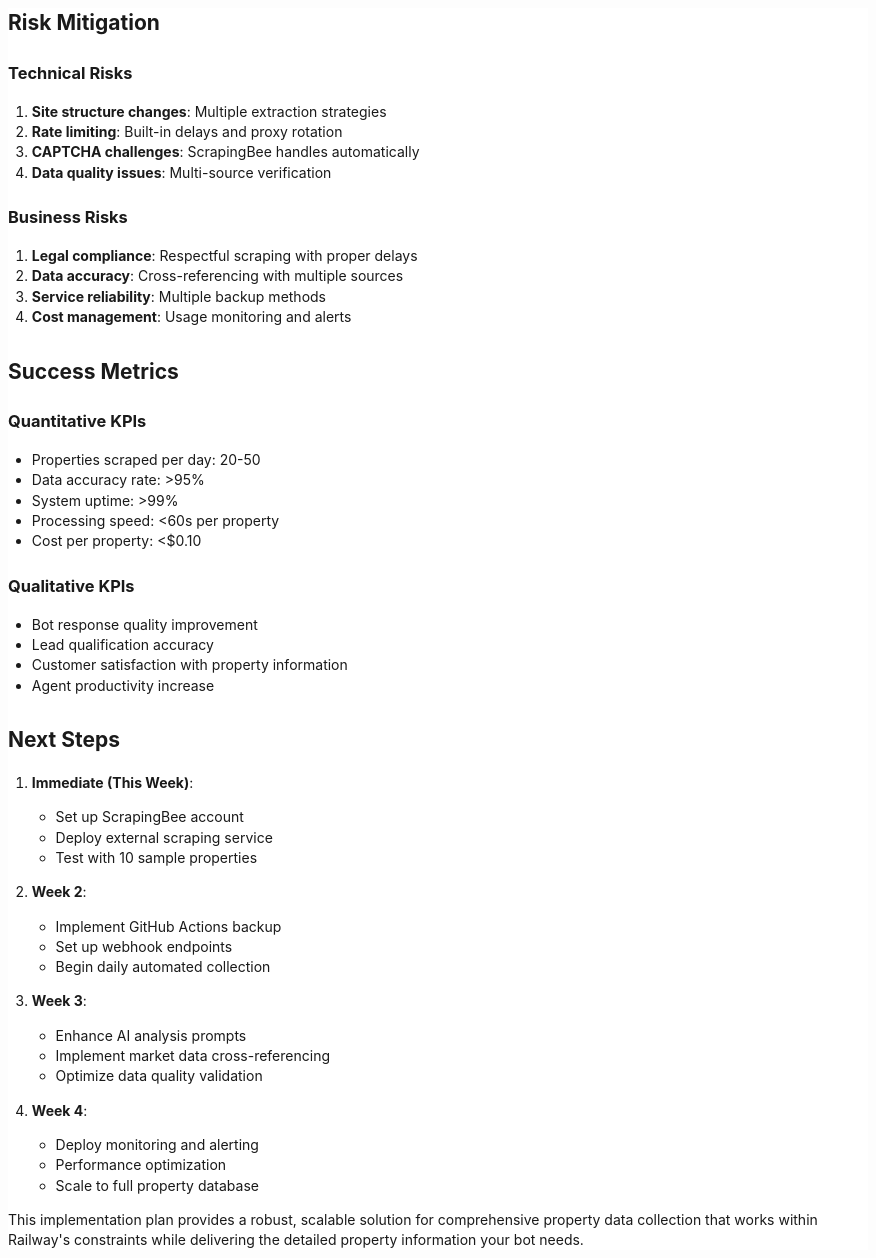 ## Risk Mitigation

### Technical Risks
1. **Site structure changes**: Multiple extraction strategies
2. **Rate limiting**: Built-in delays and proxy rotation
3. **CAPTCHA challenges**: ScrapingBee handles automatically
4. **Data quality issues**: Multi-source verification

### Business Risks
1. **Legal compliance**: Respectful scraping with proper delays
2. **Data accuracy**: Cross-referencing with multiple sources
3. **Service reliability**: Multiple backup methods
4. **Cost management**: Usage monitoring and alerts

## Success Metrics

### Quantitative KPIs
- Properties scraped per day: 20-50
- Data accuracy rate: >95%
- System uptime: >99%
- Processing speed: <60s per property
- Cost per property: <$0.10

### Qualitative KPIs
- Bot response quality improvement
- Lead qualification accuracy
- Customer satisfaction with property information
- Agent productivity increase

## Next Steps

1. **Immediate (This Week)**:
   - Set up ScrapingBee account
   - Deploy external scraping service
   - Test with 10 sample properties

2. **Week 2**:
   - Implement GitHub Actions backup
   - Set up webhook endpoints
   - Begin daily automated collection

3. **Week 3**:
   - Enhance AI analysis prompts
   - Implement market data cross-referencing
   - Optimize data quality validation

4. **Week 4**:
   - Deploy monitoring and alerting
   - Performance optimization
   - Scale to full property database

This implementation plan provides a robust, scalable solution for comprehensive property data collection that works within Railway's constraints while delivering the detailed property information your bot needs.
